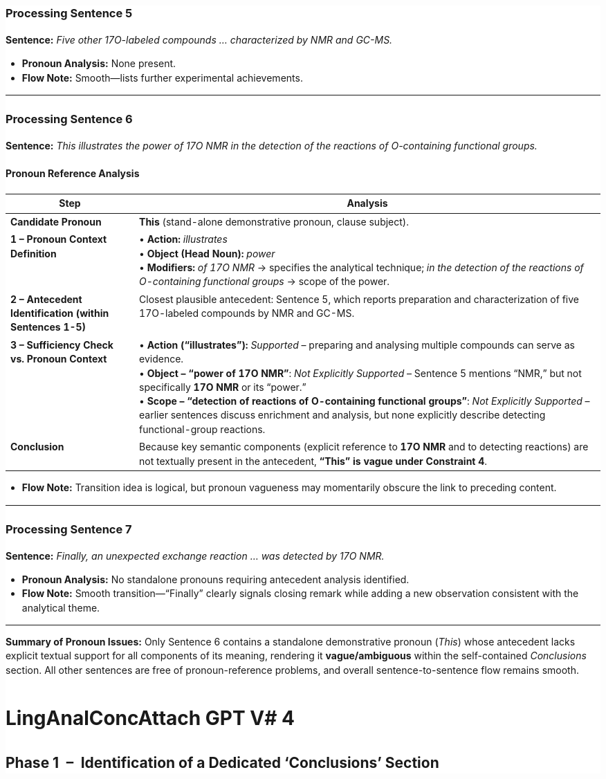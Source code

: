 
### Processing Sentence 5

**Sentence:** *Five other 17O-labeled compounds … characterized by NMR and GC-MS.*

* **Pronoun Analysis:** None present.
* **Flow Note:** Smooth—lists further experimental achievements.

---

### Processing Sentence 6

**Sentence:** *This illustrates the power of 17O NMR in the detection of the reactions of O-containing functional groups.*

#### Pronoun Reference Analysis

| Step                                                     | Analysis                                                                                                                                                                                                                                                                                                                                                                                                                                                                                       |
| -------------------------------------------------------- | ---------------------------------------------------------------------------------------------------------------------------------------------------------------------------------------------------------------------------------------------------------------------------------------------------------------------------------------------------------------------------------------------------------------------------------------------------------------------------------------------- |
| **Candidate Pronoun**                                    | **This** (stand-alone demonstrative pronoun, clause subject).                                                                                                                                                                                                                                                                                                                                                                                                                                  |
| **1 – Pronoun Context Definition**                       | • **Action:** *illustrates*  <br>• **Object (Head Noun):** *power* <br>• **Modifiers:** *of 17O NMR* → specifies the analytical technique; *in the detection of the reactions of O-containing functional groups* → scope of the power.                                                                                                                                                                                                                                                         |
| **2 – Antecedent Identification (within Sentences 1-5)** | Closest plausible antecedent: Sentence 5, which reports preparation and characterization of five 17O-labeled compounds by NMR and GC-MS.                                                                                                                                                                                                                                                                                                                                                       |
| **3 – Sufficiency Check vs. Pronoun Context**            | • **Action (“illustrates”):** *Supported* – preparing and analysing multiple compounds can serve as evidence. <br>• **Object – “power of 17O NMR”**: *Not Explicitly Supported* – Sentence 5 mentions “NMR,” but not specifically **17O NMR** or its “power.” <br>• **Scope – “detection of reactions of O-containing functional groups”**: *Not Explicitly Supported* – earlier sentences discuss enrichment and analysis, but none explicitly describe detecting functional-group reactions. |
| **Conclusion**                                           | Because key semantic components (explicit reference to **17O NMR** and to detecting reactions) are not textually present in the antecedent, **“This” is vague under Constraint 4**.                                                                                                                                                                                                                                                                                                            |

* **Flow Note:** Transition idea is logical, but pronoun vagueness may momentarily obscure the link to preceding content.

---

### Processing Sentence 7

**Sentence:** *Finally, an unexpected exchange reaction … was detected by 17O NMR.*

* **Pronoun Analysis:** No standalone pronouns requiring antecedent analysis identified.
* **Flow Note:** Smooth transition—“Finally” clearly signals closing remark while adding a new observation consistent with the analytical theme.

---

**Summary of Pronoun Issues:** Only Sentence 6 contains a standalone demonstrative pronoun (*This*) whose antecedent lacks explicit textual support for all components of its meaning, rendering it **vague/ambiguous** within the self-contained *Conclusions* section. All other sentences are free of pronoun-reference problems, and overall sentence-to-sentence flow remains smooth.

# LingAnalConcAttach GPT V# 4

## Phase 1 – Identification of a Dedicated **‘Conclusions’** Section
